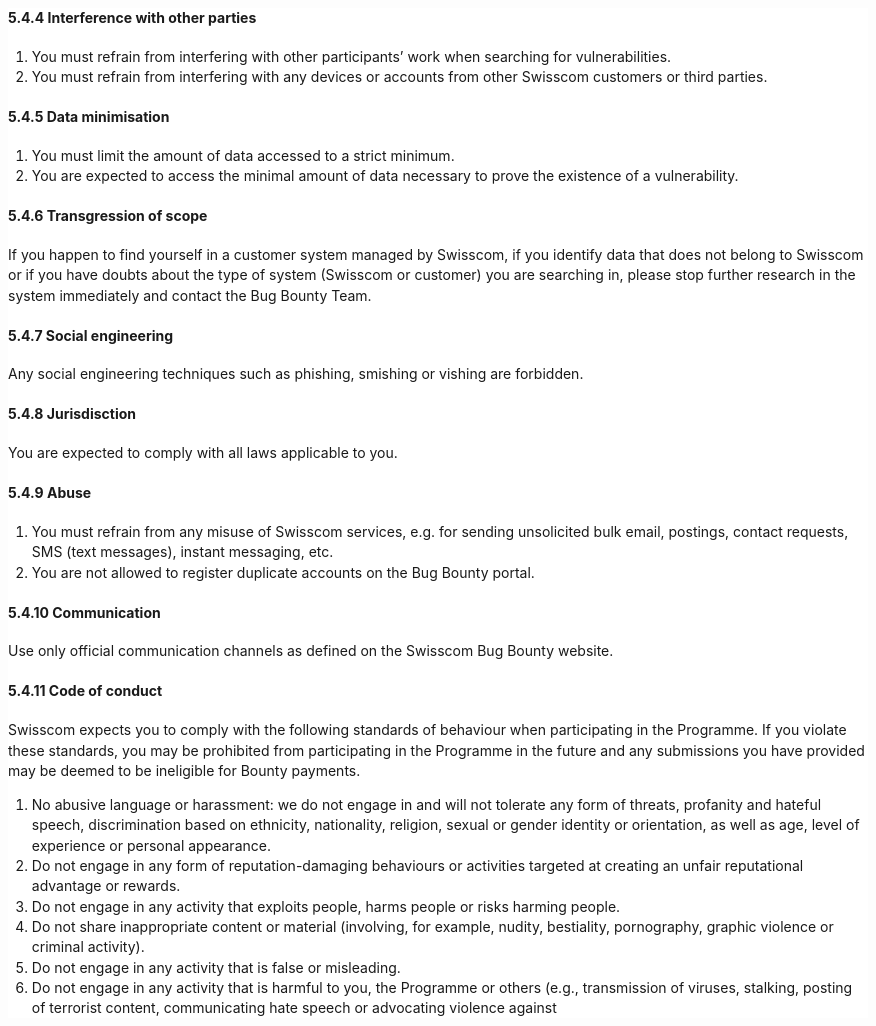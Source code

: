 
#### 5.4.4 Interference with other parties
 1. You must refrain from interfering with other participants’ work 
when searching for vulnerabilities. 
 2. You must refrain from interfering with any devices or accounts from 
other Swisscom customers or third parties. 


#### 5.4.5 Data minimisation
 1. You must limit the amount of data accessed to a strict minimum. 
 2. You are expected to access the minimal amount of data necessary to 
prove the existence of a vulnerability. 


#### 5.4.6 Transgression of scope
If you happen to find yourself in a customer system managed by Swisscom, 
if you identify data that does not belong to Swisscom or if you have 
doubts about the type of system (Swisscom or customer) you are searching 
in, please stop further research in the system immediately and contact 
the Bug Bounty Team. 


#### 5.4.7 Social engineering
Any social engineering techniques such as phishing, smishing or vishing 
are forbidden. 


#### 5.4.8 Jurisdisction
You are expected to comply with all laws applicable to you.


#### 5.4.9 Abuse
 1. You must refrain from any misuse of Swisscom services, e.g. for 
sending unsolicited bulk email, postings, contact requests, SMS (text 
messages), instant messaging, etc. 
 2. You are not allowed to register duplicate accounts on the Bug Bounty 
portal. 


#### 5.4.10 Communication
Use only official communication channels as defined on the Swisscom Bug 
Bounty website. 


#### 5.4.11 Code of conduct
Swisscom expects you to comply with the following standards of behaviour 
when participating in the Programme. If you violate these standards, you 
may be prohibited from participating in the Programme in the future and 
any submissions you have provided may be deemed to be ineligible for 
Bounty payments. 

 1. No abusive language or harassment: we do not engage in and will not 
tolerate any form of threats, profanity and hateful speech, 
discrimination based on ethnicity, nationality, religion, sexual or 
gender identity or orientation, as well as age, level of experience or 
personal appearance. 
 2. Do not engage in any form of reputation-damaging behaviours or 
activities targeted at creating an unfair reputational advantage or 
rewards. 
 3. Do not engage in any activity that exploits people, harms people or 
risks harming people. 
 4. Do not share inappropriate content or material (involving, for 
example, nudity, bestiality, pornography, graphic violence or criminal 
activity). 
 5. Do not engage in any activity that is false or misleading.
 6. Do not engage in any activity that is harmful to you, the Programme 
or others (e.g., transmission of viruses, stalking, posting of terrorist 
content, communicating hate speech or advocating violence against 